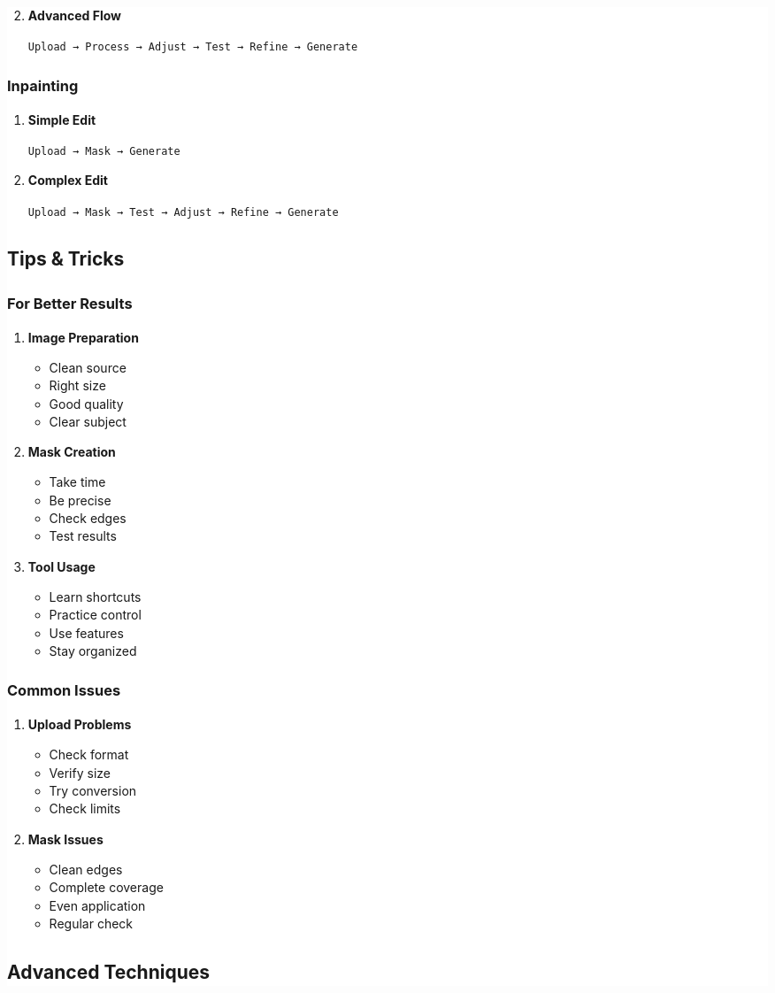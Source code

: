 2. **Advanced Flow**
   ```
   Upload → Process → Adjust → Test → Refine → Generate
   ```

### Inpainting

1. **Simple Edit**
   ```
   Upload → Mask → Generate
   ```

2. **Complex Edit**
   ```
   Upload → Mask → Test → Adjust → Refine → Generate
   ```

## Tips & Tricks

### For Better Results

1. **Image Preparation**
   - Clean source
   - Right size
   - Good quality
   - Clear subject

2. **Mask Creation**
   - Take time
   - Be precise
   - Check edges
   - Test results

3. **Tool Usage**
   - Learn shortcuts
   - Practice control
   - Use features
   - Stay organized

### Common Issues

1. **Upload Problems**
   - Check format
   - Verify size
   - Try conversion
   - Check limits

2. **Mask Issues**
   - Clean edges
   - Complete coverage
   - Even application
   - Regular check

## Advanced Techniques

